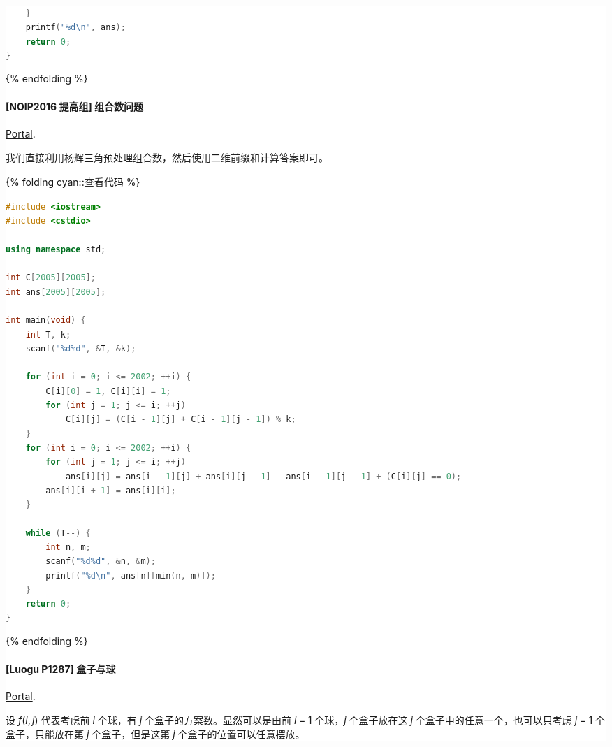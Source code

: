 ```cpp
    }
    printf("%d\n", ans);
    return 0;
}
```
{% endfolding %}

#### [NOIP2016 提高组] 组合数问题

[Portal](https://www.luogu.com.cn/problem/P2822).

我们直接利用杨辉三角预处理组合数，然后使用二维前缀和计算答案即可。

{% folding cyan::查看代码 %}
```cpp
#include <iostream>
#include <cstdio>

using namespace std;

int C[2005][2005];
int ans[2005][2005];

int main(void) {
    int T, k;
    scanf("%d%d", &T, &k);

    for (int i = 0; i <= 2002; ++i) {
        C[i][0] = 1, C[i][i] = 1;
        for (int j = 1; j <= i; ++j)
            C[i][j] = (C[i - 1][j] + C[i - 1][j - 1]) % k;
    }
    for (int i = 0; i <= 2002; ++i) {
        for (int j = 1; j <= i; ++j)
            ans[i][j] = ans[i - 1][j] + ans[i][j - 1] - ans[i - 1][j - 1] + (C[i][j] == 0);
        ans[i][i + 1] = ans[i][i];
    }

    while (T--) {
        int n, m;
        scanf("%d%d", &n, &m);
        printf("%d\n", ans[n][min(n, m)]);
    }
    return 0;
}
```
{% endfolding %}

#### [Luogu P1287] 盒子与球

[Portal](https://www.luogu.com.cn/problem/P1287).

设 $f(i,j)$ 代表考虑前 $i$ 个球，有 $j$ 个盒子的方案数。显然可以是由前 $i-1$ 个球，$j$ 个盒子放在这 $j$ 个盒子中的任意一个，也可以只考虑 $j-1$ 个盒子，只能放在第 $j$ 个盒子，但是这第 $j$ 个盒子的位置可以任意摆放。
